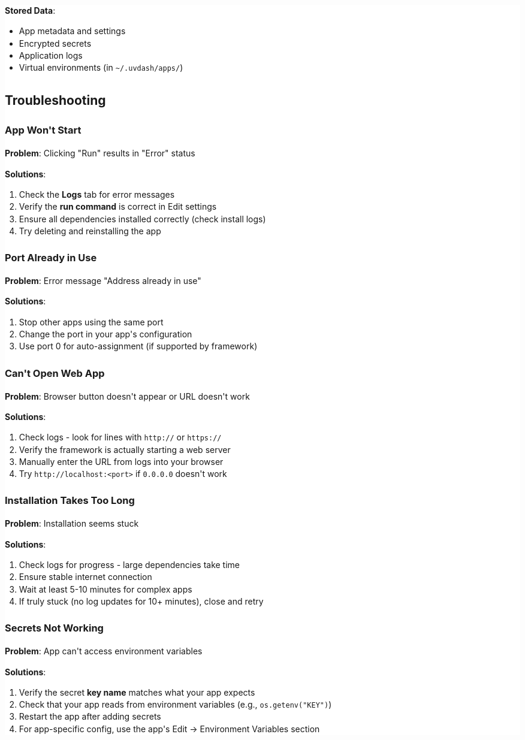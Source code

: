 **Stored Data**:
- App metadata and settings
- Encrypted secrets
- Application logs
- Virtual environments (in `~/.uvdash/apps/`)

## Troubleshooting

### App Won't Start

**Problem**: Clicking "Run" results in "Error" status

**Solutions**:
1. Check the **Logs** tab for error messages
2. Verify the **run command** is correct in Edit settings
3. Ensure all dependencies installed correctly (check install logs)
4. Try deleting and reinstalling the app

### Port Already in Use

**Problem**: Error message "Address already in use"

**Solutions**:
1. Stop other apps using the same port
2. Change the port in your app's configuration
3. Use port 0 for auto-assignment (if supported by framework)

### Can't Open Web App

**Problem**: Browser button doesn't appear or URL doesn't work

**Solutions**:
1. Check logs - look for lines with `http://` or `https://`
2. Verify the framework is actually starting a web server
3. Manually enter the URL from logs into your browser
4. Try `http://localhost:<port>` if `0.0.0.0` doesn't work

### Installation Takes Too Long

**Problem**: Installation seems stuck

**Solutions**:
1. Check logs for progress - large dependencies take time
2. Ensure stable internet connection
3. Wait at least 5-10 minutes for complex apps
4. If truly stuck (no log updates for 10+ minutes), close and retry

### Secrets Not Working

**Problem**: App can't access environment variables

**Solutions**:
1. Verify the secret **key name** matches what your app expects
2. Check that your app reads from environment variables (e.g., `os.getenv("KEY")`)
3. Restart the app after adding secrets
4. For app-specific config, use the app's Edit → Environment Variables section
